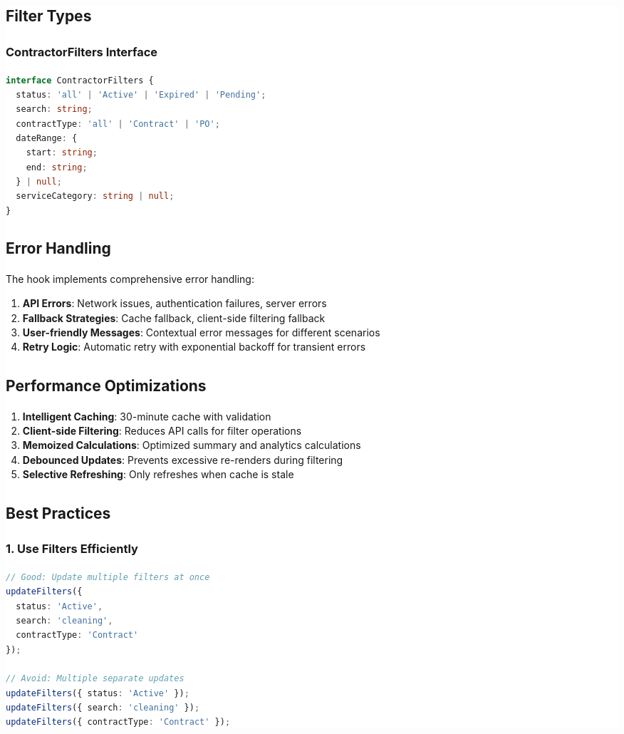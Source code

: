 ## Filter Types

### ContractorFilters Interface
```typescript
interface ContractorFilters {
  status: 'all' | 'Active' | 'Expired' | 'Pending';
  search: string;
  contractType: 'all' | 'Contract' | 'PO';
  dateRange: {
    start: string;
    end: string;
  } | null;
  serviceCategory: string | null;
}
```

## Error Handling

The hook implements comprehensive error handling:

1. **API Errors**: Network issues, authentication failures, server errors
2. **Fallback Strategies**: Cache fallback, client-side filtering fallback
3. **User-friendly Messages**: Contextual error messages for different scenarios
4. **Retry Logic**: Automatic retry with exponential backoff for transient errors

## Performance Optimizations

1. **Intelligent Caching**: 30-minute cache with validation
2. **Client-side Filtering**: Reduces API calls for filter operations
3. **Memoized Calculations**: Optimized summary and analytics calculations
4. **Debounced Updates**: Prevents excessive re-renders during filtering
5. **Selective Refreshing**: Only refreshes when cache is stale

## Best Practices

### 1. Use Filters Efficiently
```typescript
// Good: Update multiple filters at once
updateFilters({ 
  status: 'Active', 
  search: 'cleaning',
  contractType: 'Contract' 
});

// Avoid: Multiple separate updates
updateFilters({ status: 'Active' });
updateFilters({ search: 'cleaning' });
updateFilters({ contractType: 'Contract' });
```

